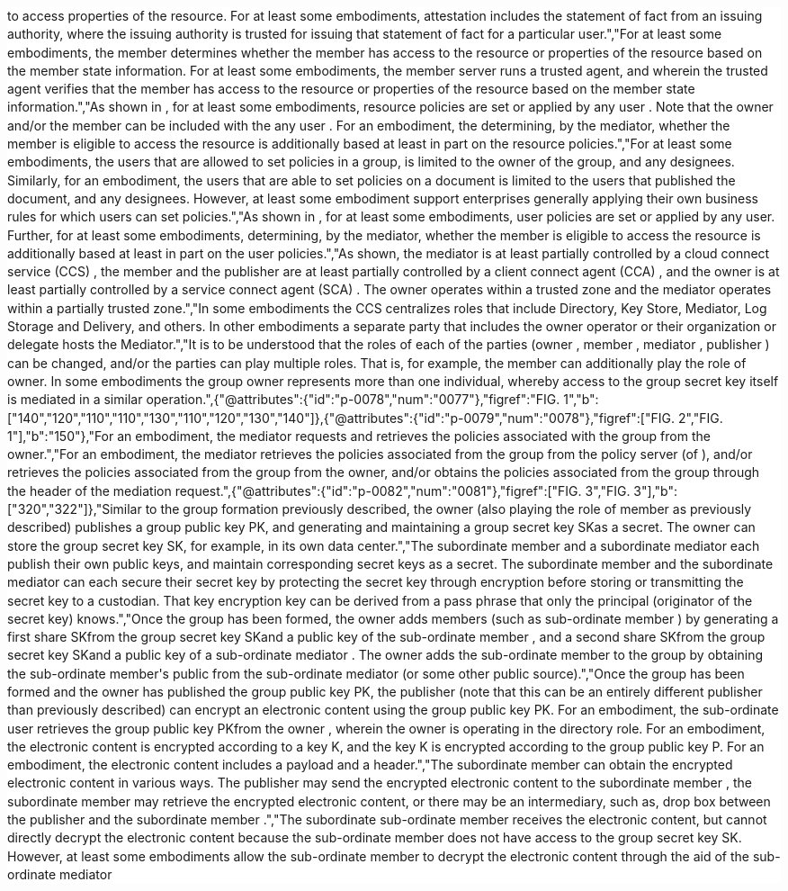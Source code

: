 to access properties of the resource. For at least some embodiments, attestation includes the statement of fact from an issuing authority, where the issuing authority is trusted for issuing that statement of fact for a particular user.","For at least some embodiments, the member determines whether the member has access to the resource or properties of the resource based on the member state information. For at least some embodiments, the member server runs a trusted agent, and wherein the trusted agent verifies that the member has access to the resource or properties of the resource based on the member state information.","As shown in , for at least some embodiments, resource policies are set or applied by any user . Note that the owner  and\/or the member  can be included with the any user . For an embodiment, the determining, by the mediator, whether the member is eligible to access the resource is additionally based at least in part on the resource policies.","For at least some embodiments, the users that are allowed to set policies in a group, is limited to the owner of the group, and any designees. Similarly, for an embodiment, the users that are able to set policies on a document is limited to the users that published the document, and any designees. However, at least some embodiment support enterprises generally applying their own business rules for which users can set policies.","As shown in , for at least some embodiments, user policies are set or applied by any user. Further, for at least some embodiments, determining, by the mediator, whether the member is eligible to access the resource is additionally based at least in part on the user policies.","As shown, the mediator  is at least partially controlled by a cloud connect service (CCS) , the member  and the publisher  are at least partially controlled by a client connect agent (CCA) , and the owner  is at least partially controlled by a service connect agent (SCA) . The owner  operates within a trusted zone and the mediator operates within a partially trusted zone.","In some embodiments the CCS  centralizes roles that include Directory, Key Store, Mediator, Log Storage and Delivery, and others. In other embodiments a separate party that includes the owner operator or their organization or delegate hosts the Mediator.","It is to be understood that the roles of each of the parties (owner , member , mediator , publisher ) can be changed, and\/or the parties can play multiple roles. That is, for example, the member  can additionally play the role of owner. In some embodiments the group owner  represents more than one individual, whereby access to the group secret key itself is mediated in a similar operation.",{"@attributes":{"id":"p-0078","num":"0077"},"figref":"FIG. 1","b":["140","120","110","110","130","110","120","130","140"]},{"@attributes":{"id":"p-0079","num":"0078"},"figref":["FIG. 2","FIG. 1"],"b":"150"},"For an embodiment, the mediator requests and retrieves the policies associated with the group from the owner.","For an embodiment, the mediator retrieves the policies associated from the group from the policy server  (of ), and\/or retrieves the policies associated from the group from the owner, and\/or obtains the policies associated from the group through the header of the mediation request.",{"@attributes":{"id":"p-0082","num":"0081"},"figref":["FIG. 3","FIG. 3"],"b":["320","322"]},"Similar to the group formation previously described, the owner  (also playing the role of member as previously described) publishes a group public key PK, and generating and maintaining a group secret key SKas a secret. The owner can store the group secret key SK, for example, in its own data center.","The subordinate member  and a subordinate mediator  each publish their own public keys, and maintain corresponding secret keys as a secret. The subordinate member  and the subordinate mediator  can each secure their secret key by protecting the secret key through encryption before storing or transmitting the secret key to a custodian. That key encryption key can be derived from a pass phrase that only the principal (originator of the secret key) knows.","Once the group has been formed, the owner  adds members (such as sub-ordinate member ) by generating a first share SKfrom the group secret key SKand a public key of the sub-ordinate member , and a second share SKfrom the group secret key SKand a public key of a sub-ordinate mediator . The owner  adds the sub-ordinate member to the group by obtaining the sub-ordinate member's public from the sub-ordinate mediator  (or some other public source).","Once the group has been formed and the owner  has published the group public key PK, the publisher  (note that this can be an entirely different publisher than previously described) can encrypt an electronic content using the group public key PK. For an embodiment, the sub-ordinate user  retrieves the group public key PKfrom the owner , wherein the owner  is operating in the directory role. For an embodiment, the electronic content is encrypted according to a key K, and the key K is encrypted according to the group public key P. For an embodiment, the electronic content includes a payload and a header.","The subordinate member  can obtain the encrypted electronic content in various ways. The publisher  may send the encrypted electronic content to the subordinate member , the subordinate member  may retrieve the encrypted electronic content, or there may be an intermediary, such as, drop box between the publisher  and the subordinate member .","The subordinate sub-ordinate member  receives the electronic content, but cannot directly decrypt the electronic content because the sub-ordinate member  does not have access to the group secret key SK. However, at least some embodiments allow the sub-ordinate member  to decrypt the electronic content through the aid of the sub-ordinate mediator